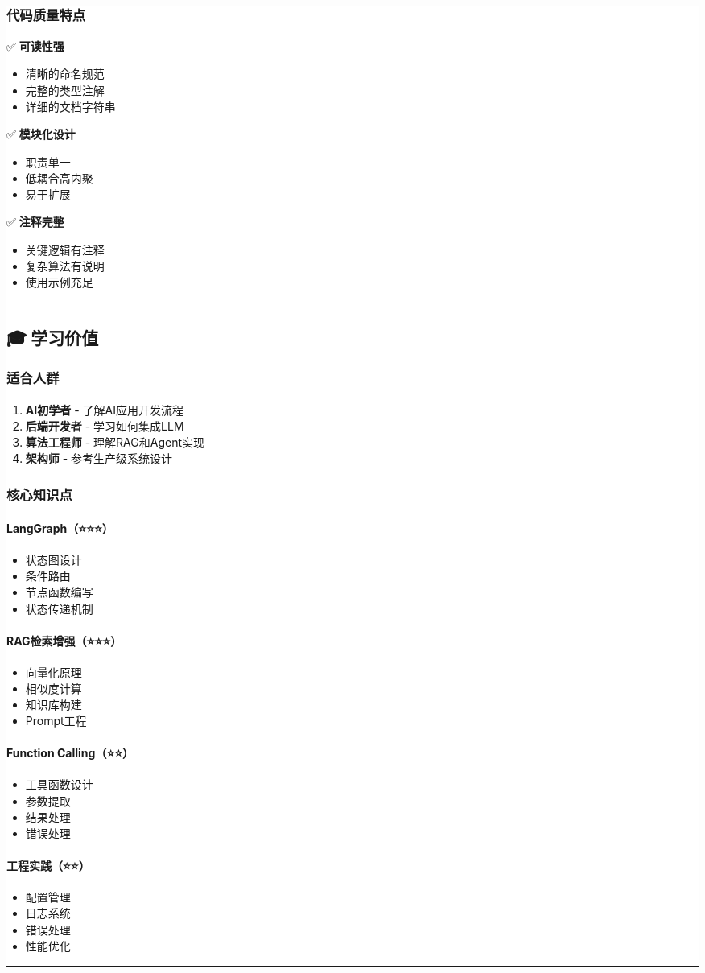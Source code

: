 ### 代码质量特点

✅ **可读性强**
- 清晰的命名规范
- 完整的类型注解
- 详细的文档字符串

✅ **模块化设计**
- 职责单一
- 低耦合高内聚
- 易于扩展

✅ **注释完整**
- 关键逻辑有注释
- 复杂算法有说明
- 使用示例充足

---

## 🎓 学习价值

### 适合人群

1. **AI初学者** - 了解AI应用开发流程
2. **后端开发者** - 学习如何集成LLM
3. **算法工程师** - 理解RAG和Agent实现
4. **架构师** - 参考生产级系统设计

### 核心知识点

#### LangGraph（⭐⭐⭐）
- 状态图设计
- 条件路由
- 节点函数编写
- 状态传递机制

#### RAG检索增强（⭐⭐⭐）
- 向量化原理
- 相似度计算
- 知识库构建
- Prompt工程

#### Function Calling（⭐⭐）
- 工具函数设计
- 参数提取
- 结果处理
- 错误处理

#### 工程实践（⭐⭐）
- 配置管理
- 日志系统
- 错误处理
- 性能优化

---